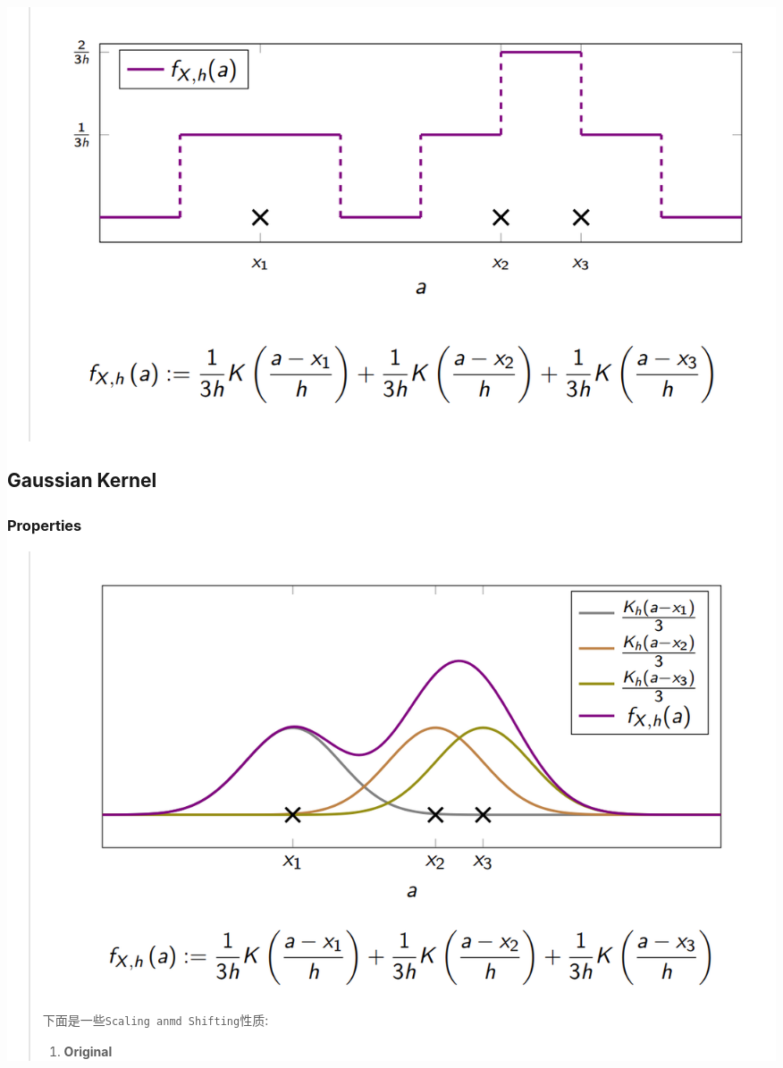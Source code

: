 > ![image.png](./__经验函数和插入估计量.assets/20231117_0916137469.png)



## Gaussian Kernel
### Properties
> ![image.png](./__经验函数和插入估计量.assets/20231117_0916149260.png)
> 下面是一些`Scaling anmd Shifting`性质:
> 1. **Original**
> 